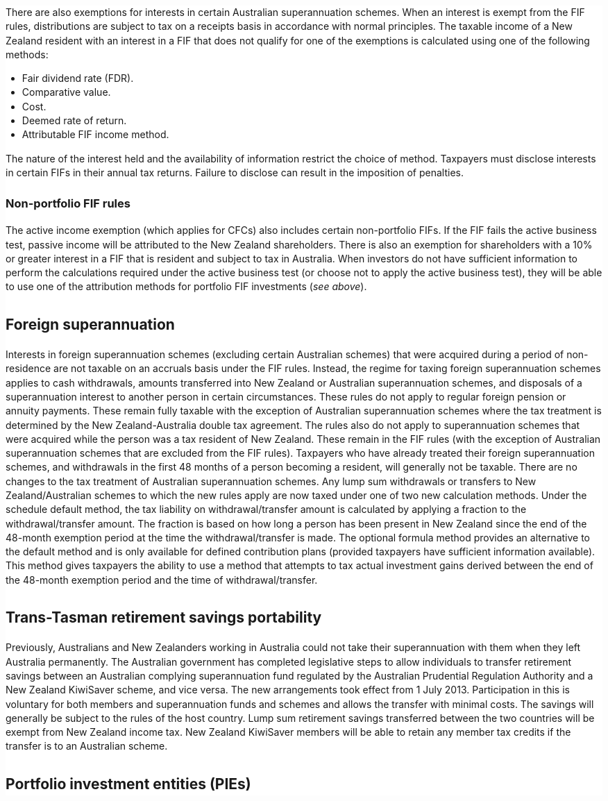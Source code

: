 
There are also exemptions for interests in certain Australian superannuation schemes.
When an interest is exempt from the FIF rules, distributions are subject to tax on a receipts basis in accordance with normal principles.
The taxable income of a New Zealand resident with an interest in a FIF that does not qualify for one of the exemptions is calculated using one of the following methods:
  * Fair dividend rate (FDR). 
  * Comparative value. 
  * Cost. 
  * Deemed rate of return. 
  * Attributable FIF income method.


The nature of the interest held and the availability of information restrict the choice of method.
Taxpayers must disclose interests in certain FIFs in their annual tax returns. Failure to disclose can result in the imposition of penalties.
### Non-portfolio FIF rules
The active income exemption (which applies for CFCs) also includes certain non-portfolio FIFs. If the FIF fails the active business test, passive income will be attributed to the New Zealand shareholders. There is also an exemption for shareholders with a 10% or greater interest in a FIF that is resident and subject to tax in Australia.
When investors do not have sufficient information to perform the calculations required under the active business test (or choose not to apply the active business test), they will be able to use one of the attribution methods for portfolio FIF investments (_see above_).
## Foreign superannuation
Interests in foreign superannuation schemes (excluding certain Australian schemes) that were acquired during a period of non-residence are not taxable on an accruals basis under the FIF rules. Instead, the regime for taxing foreign superannuation schemes applies to cash withdrawals, amounts transferred into New Zealand or Australian superannuation schemes, and disposals of a superannuation interest to another person in certain circumstances. These rules do not apply to regular foreign pension or annuity payments. These remain fully taxable with the exception of Australian superannuation schemes where the tax treatment is determined by the New Zealand-Australia double tax agreement. The rules also do not apply to superannuation schemes that were acquired while the person was a tax resident of New Zealand. These remain in the FIF rules (with the exception of Australian superannuation schemes that are excluded from the FIF rules).
Taxpayers who have already treated their foreign superannuation schemes, and withdrawals in the first 48 months of a person becoming a resident, will generally not be taxable. There are no changes to the tax treatment of Australian superannuation schemes.
Any lump sum withdrawals or transfers to New Zealand/Australian schemes to which the new rules apply are now taxed under one of two new calculation methods.
Under the schedule default method, the tax liability on withdrawal/transfer amount is calculated by applying a fraction to the withdrawal/transfer amount. The fraction is based on how long a person has been present in New Zealand since the end of the 48-month exemption period at the time the withdrawal/transfer is made.
The optional formula method provides an alternative to the default method and is only available for defined contribution plans (provided taxpayers have sufficient information available). This method gives taxpayers the ability to use a method that attempts to tax actual investment gains derived between the end of the 48-month exemption period and the time of withdrawal/transfer.
## Trans-Tasman retirement savings portability
Previously, Australians and New Zealanders working in Australia could not take their superannuation with them when they left Australia permanently.
The Australian government has completed legislative steps to allow individuals to transfer retirement savings between an Australian complying superannuation fund regulated by the Australian Prudential Regulation Authority and a New Zealand KiwiSaver scheme, and vice versa. The new arrangements took effect from 1 July 2013. Participation in this is voluntary for both members and superannuation funds and schemes and allows the transfer with minimal costs. The savings will generally be subject to the rules of the host country. Lump sum retirement savings transferred between the two countries will be exempt from New Zealand income tax. New Zealand KiwiSaver members will be able to retain any member tax credits if the transfer is to an Australian scheme.
## Portfolio investment entities (PIEs)